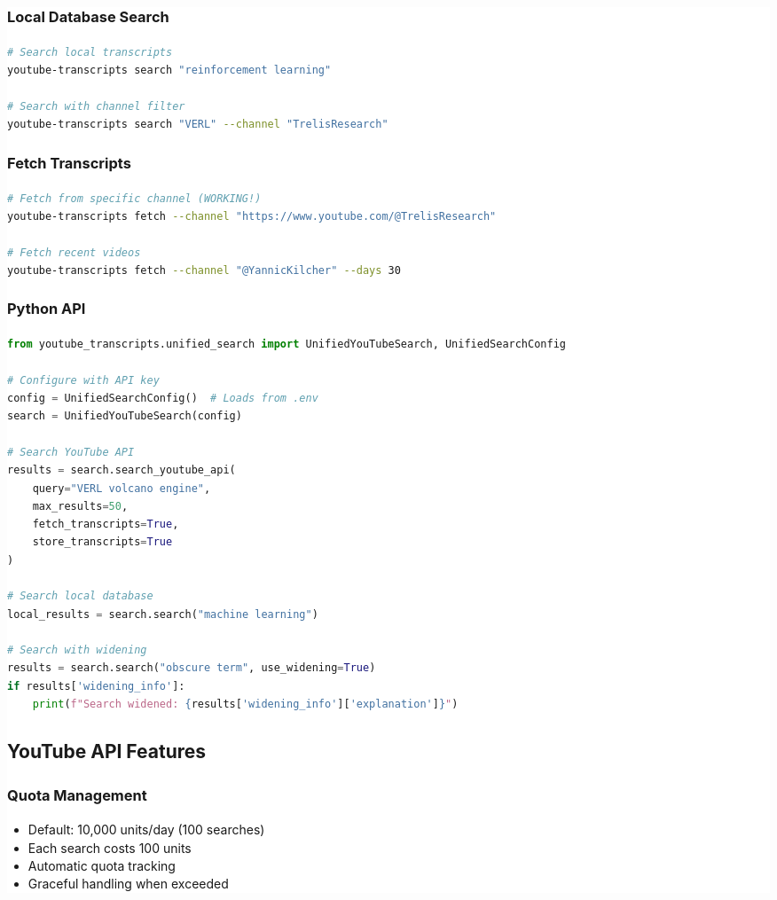 ### Local Database Search

```bash
# Search local transcripts
youtube-transcripts search "reinforcement learning"

# Search with channel filter
youtube-transcripts search "VERL" --channel "TrelisResearch"
```

### Fetch Transcripts

```bash
# Fetch from specific channel (WORKING!)
youtube-transcripts fetch --channel "https://www.youtube.com/@TrelisResearch"

# Fetch recent videos
youtube-transcripts fetch --channel "@YannicKilcher" --days 30
```

### Python API

```python
from youtube_transcripts.unified_search import UnifiedYouTubeSearch, UnifiedSearchConfig

# Configure with API key
config = UnifiedSearchConfig()  # Loads from .env
search = UnifiedYouTubeSearch(config)

# Search YouTube API
results = search.search_youtube_api(
    query="VERL volcano engine",
    max_results=50,
    fetch_transcripts=True,
    store_transcripts=True
)

# Search local database
local_results = search.search("machine learning")

# Search with widening
results = search.search("obscure term", use_widening=True)
if results['widening_info']:
    print(f"Search widened: {results['widening_info']['explanation']}")
```

## YouTube API Features

### Quota Management
- Default: 10,000 units/day (100 searches)
- Each search costs 100 units
- Automatic quota tracking
- Graceful handling when exceeded
